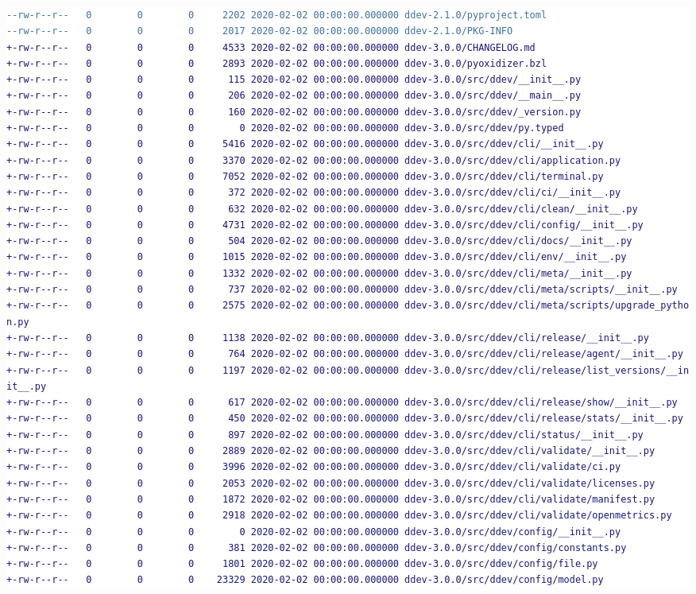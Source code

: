 ```diff
--rw-r--r--   0        0        0     2202 2020-02-02 00:00:00.000000 ddev-2.1.0/pyproject.toml
--rw-r--r--   0        0        0     2017 2020-02-02 00:00:00.000000 ddev-2.1.0/PKG-INFO
+-rw-r--r--   0        0        0     4533 2020-02-02 00:00:00.000000 ddev-3.0.0/CHANGELOG.md
+-rw-r--r--   0        0        0     2893 2020-02-02 00:00:00.000000 ddev-3.0.0/pyoxidizer.bzl
+-rw-r--r--   0        0        0      115 2020-02-02 00:00:00.000000 ddev-3.0.0/src/ddev/__init__.py
+-rw-r--r--   0        0        0      206 2020-02-02 00:00:00.000000 ddev-3.0.0/src/ddev/__main__.py
+-rw-r--r--   0        0        0      160 2020-02-02 00:00:00.000000 ddev-3.0.0/src/ddev/_version.py
+-rw-r--r--   0        0        0        0 2020-02-02 00:00:00.000000 ddev-3.0.0/src/ddev/py.typed
+-rw-r--r--   0        0        0     5416 2020-02-02 00:00:00.000000 ddev-3.0.0/src/ddev/cli/__init__.py
+-rw-r--r--   0        0        0     3370 2020-02-02 00:00:00.000000 ddev-3.0.0/src/ddev/cli/application.py
+-rw-r--r--   0        0        0     7052 2020-02-02 00:00:00.000000 ddev-3.0.0/src/ddev/cli/terminal.py
+-rw-r--r--   0        0        0      372 2020-02-02 00:00:00.000000 ddev-3.0.0/src/ddev/cli/ci/__init__.py
+-rw-r--r--   0        0        0      632 2020-02-02 00:00:00.000000 ddev-3.0.0/src/ddev/cli/clean/__init__.py
+-rw-r--r--   0        0        0     4731 2020-02-02 00:00:00.000000 ddev-3.0.0/src/ddev/cli/config/__init__.py
+-rw-r--r--   0        0        0      504 2020-02-02 00:00:00.000000 ddev-3.0.0/src/ddev/cli/docs/__init__.py
+-rw-r--r--   0        0        0     1015 2020-02-02 00:00:00.000000 ddev-3.0.0/src/ddev/cli/env/__init__.py
+-rw-r--r--   0        0        0     1332 2020-02-02 00:00:00.000000 ddev-3.0.0/src/ddev/cli/meta/__init__.py
+-rw-r--r--   0        0        0      737 2020-02-02 00:00:00.000000 ddev-3.0.0/src/ddev/cli/meta/scripts/__init__.py
+-rw-r--r--   0        0        0     2575 2020-02-02 00:00:00.000000 ddev-3.0.0/src/ddev/cli/meta/scripts/upgrade_python.py
+-rw-r--r--   0        0        0     1138 2020-02-02 00:00:00.000000 ddev-3.0.0/src/ddev/cli/release/__init__.py
+-rw-r--r--   0        0        0      764 2020-02-02 00:00:00.000000 ddev-3.0.0/src/ddev/cli/release/agent/__init__.py
+-rw-r--r--   0        0        0     1197 2020-02-02 00:00:00.000000 ddev-3.0.0/src/ddev/cli/release/list_versions/__init__.py
+-rw-r--r--   0        0        0      617 2020-02-02 00:00:00.000000 ddev-3.0.0/src/ddev/cli/release/show/__init__.py
+-rw-r--r--   0        0        0      450 2020-02-02 00:00:00.000000 ddev-3.0.0/src/ddev/cli/release/stats/__init__.py
+-rw-r--r--   0        0        0      897 2020-02-02 00:00:00.000000 ddev-3.0.0/src/ddev/cli/status/__init__.py
+-rw-r--r--   0        0        0     2889 2020-02-02 00:00:00.000000 ddev-3.0.0/src/ddev/cli/validate/__init__.py
+-rw-r--r--   0        0        0     3996 2020-02-02 00:00:00.000000 ddev-3.0.0/src/ddev/cli/validate/ci.py
+-rw-r--r--   0        0        0     2053 2020-02-02 00:00:00.000000 ddev-3.0.0/src/ddev/cli/validate/licenses.py
+-rw-r--r--   0        0        0     1872 2020-02-02 00:00:00.000000 ddev-3.0.0/src/ddev/cli/validate/manifest.py
+-rw-r--r--   0        0        0     2918 2020-02-02 00:00:00.000000 ddev-3.0.0/src/ddev/cli/validate/openmetrics.py
+-rw-r--r--   0        0        0        0 2020-02-02 00:00:00.000000 ddev-3.0.0/src/ddev/config/__init__.py
+-rw-r--r--   0        0        0      381 2020-02-02 00:00:00.000000 ddev-3.0.0/src/ddev/config/constants.py
+-rw-r--r--   0        0        0     1801 2020-02-02 00:00:00.000000 ddev-3.0.0/src/ddev/config/file.py
+-rw-r--r--   0        0        0    23329 2020-02-02 00:00:00.000000 ddev-3.0.0/src/ddev/config/model.py
```
